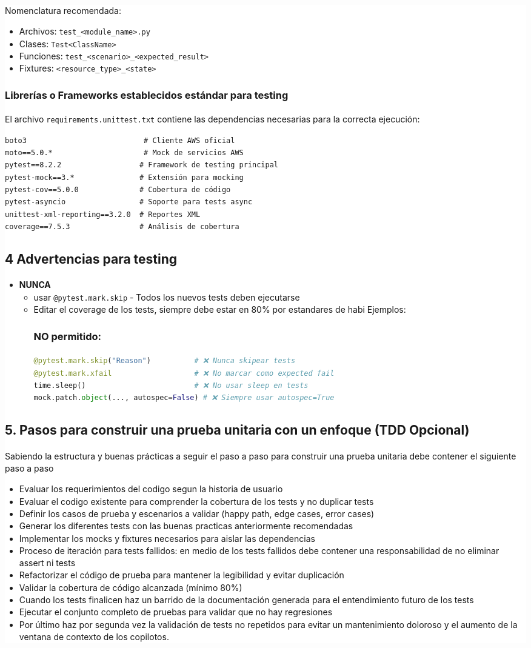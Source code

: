 Nomenclatura recomendada:

- Archivos: `test_<module_name>.py`
- Clases: `Test<ClassName>`
- Funciones: `test_<scenario>_<expected_result>`
- Fixtures: `<resource_type>_<state>`

### Librerías o Frameworks establecidos estándar para testing

El archivo `requirements.unittest.txt` contiene las dependencias necesarias para la correcta ejecución:

```txt
boto3                           # Cliente AWS oficial
moto==5.0.*                     # Mock de servicios AWS  
pytest==8.2.2                  # Framework de testing principal
pytest-mock==3.*               # Extensión para mocking
pytest-cov==5.0.0              # Cobertura de código
pytest-asyncio                 # Soporte para tests async
unittest-xml-reporting==3.2.0  # Reportes XML
coverage==7.5.3                # Análisis de cobertura
```


## 4 Advertencias para testing

- **NUNCA** 
  - usar `@pytest.mark.skip` - Todos los nuevos tests deben ejecutarse
  - Editar el coverage de los tests, siempre debe estar en 80% por estandares de habi
  Ejemplos:
    ### NO permitido:
    ```python
    @pytest.mark.skip("Reason")          # ❌ Nunca skipear tests
    @pytest.mark.xfail                   # ❌ No marcar como expected fail
    time.sleep()                         # ❌ No usar sleep en tests
    mock.patch.object(..., autospec=False) # ❌ Siempre usar autospec=True
    ```
## 5. Pasos para construir una prueba unitaria con un enfoque (TDD Opcional)

Sabiendo la estructura y buenas prácticas a seguir el paso a paso para construir una prueba unitaria
debe contener el siguiente paso a paso

- Evaluar los requerimientos del codigo segun la historia de usuario
- Evaluar el codigo existente para comprender la cobertura de los tests y no duplicar tests
- Definir los casos de prueba y escenarios a validar (happy path, edge cases, error cases)
- Generar los diferentes tests con las buenas practicas anteriormente recomendadas
- Implementar los mocks y fixtures necesarios para aislar las dependencias
- Proceso de iteración para tests fallidos: en medio de los tests fallidos debe contener una responsabilidad de no eliminar assert ni tests
- Refactorizar el código de prueba para mantener la legibilidad y evitar duplicación
- Validar la cobertura de código alcanzada (mínimo 80%)
- Cuando los tests finalicen haz un barrido de la documentación generada para el entendimiento futuro de los tests
- Ejecutar el conjunto completo de pruebas para validar que no hay regresiones
- Por último haz por segunda vez la validación de tests no repetidos para evitar un mantenimiento doloroso y el aumento de la ventana de contexto de los copilotos.
